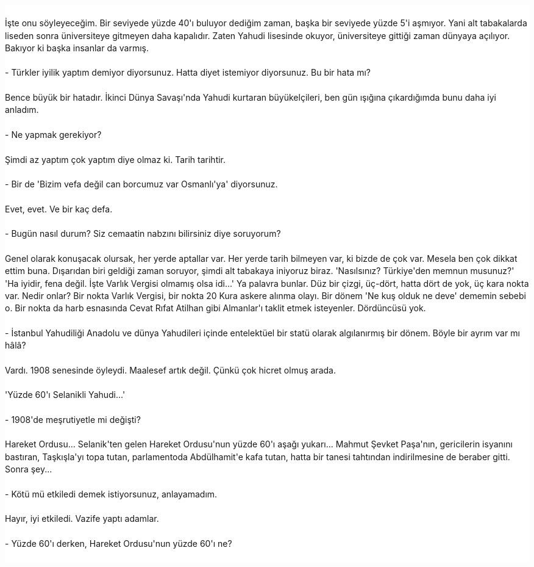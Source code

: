    <br/>
   İşte onu söyleyeceğim. Bir seviyede yüzde 40'ı buluyor dediğim zaman, başka bir seviyede yüzde 5'i aşmıyor. Yani alt tabakalarda liseden sonra üniversiteye gitmeyen daha kapalıdır. Zaten Yahudi lisesinde okuyor, üniversiteye gittiği zaman dünyaya açılıyor. Bakıyor ki başka insanlar da varmış.
   <br/>
   <br/>
   - Türkler iyilik yaptım demiyor diyorsunuz. Hatta diyet istemiyor diyorsunuz. Bu bir hata mı?
   <br/>
   <br/>
   Bence büyük bir hatadır. İkinci Dünya Savaşı'nda Yahudi kurtaran büyükelçileri, ben gün ışığına çıkardığımda bunu daha iyi anladım.
   <br/>
   <br/>
   - Ne yapmak gerekiyor?
   <br/>
   <br/>
   Şimdi az yaptım çok yaptım diye olmaz ki. Tarih tarihtir.
   <br/>
   <br/>
   - Bir de 'Bizim vefa değil can borcumuz var Osmanlı'ya' diyorsunuz.
   <br/>
   <br/>
   Evet, evet. Ve bir kaç defa.
   <br/>
   <br/>
   - Bugün nasıl durum? Siz cemaatin nabzını bilirsiniz diye soruyorum?
   <br/>
   <br/>
   Genel olarak konuşacak olursak, her yerde aptallar var. Her yerde tarih bilmeyen var, ki bizde de çok var. Mesela ben çok dikkat ettim buna. Dışarıdan biri geldiği zaman soruyor, şimdi alt tabakaya iniyoruz biraz. 'Nasılsınız? Türkiye'den memnun musunuz?' 'Ha iyidir, fena değil. İşte Varlık Vergisi olmamış olsa idi...' Ya palavra bunlar. Düz bir çizgi, üç-dört, hatta dört de yok, üç kara nokta var. Nedir onlar? Bir nokta Varlık Vergisi, bir nokta 20 Kura askere alınma olayı. Bir dönem 'Ne kuş olduk ne deve' dememin sebebi o. Bir nokta da harb esnasında Cevat Rıfat Atilhan gibi Almanlar'ı taklit etmek isteyenler. Dördüncüsü yok.
   <br/>
   <br/>
   - İstanbul Yahudiliği Anadolu ve dünya Yahudileri içinde entelektüel bir statü olarak algılanırmış bir dönem. Böyle bir ayrım var mı hâlâ?
   <br/>
   <br/>
   Vardı. 1908 senesinde öyleydi. Maalesef artık değil. Çünkü çok hicret olmuş arada.
   <br/>
   <br/>
   'Yüzde 60'ı Selanikli Yahudi...'
   <br/>
   <br/>
   - 1908'de meşrutiyetle mi değişti?
   <br/>
   <br/>
   Hareket Ordusu... Selanik'ten gelen Hareket Ordusu'nun yüzde 60'ı aşağı yukarı... Mahmut Şevket Paşa'nın, gericilerin isyanını bastıran, Taşkışla'yı topa tutan, parlamentoda Abdülhamit'e kafa tutan, hatta bir tanesi tahtından indirilmesine de beraber gitti. Sonra şey...
   <br/>
   <br/>
   - Kötü mü etkiledi demek istiyorsunuz, anlayamadım.
   <br/>
   <br/>
   Hayır, iyi etkiledi. Vazife yaptı adamlar.
   <br/>
   <br/>
   - Yüzde 60'ı derken, Hareket Ordusu'nun yüzde 60'ı ne?
   <br/>
   <br/>